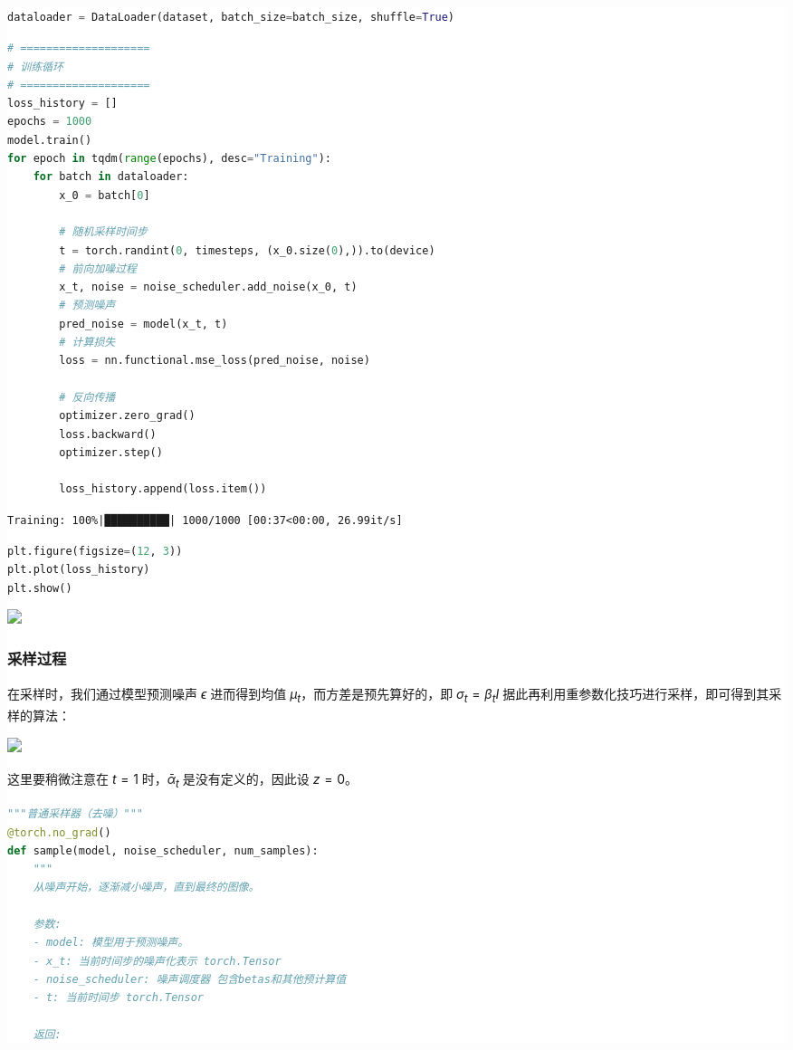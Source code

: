 ```python
dataloader = DataLoader(dataset, batch_size=batch_size, shuffle=True)
```


```python
# ====================
# 训练循环
# ====================
loss_history = []
epochs = 1000
model.train()
for epoch in tqdm(range(epochs), desc="Training"):
    for batch in dataloader:
        x_0 = batch[0]
        
        # 随机采样时间步
        t = torch.randint(0, timesteps, (x_0.size(0),)).to(device)
        # 前向加噪过程
        x_t, noise = noise_scheduler.add_noise(x_0, t)
        # 预测噪声
        pred_noise = model(x_t, t)
        # 计算损失
        loss = nn.functional.mse_loss(pred_noise, noise)
        
        # 反向传播
        optimizer.zero_grad()
        loss.backward()
        optimizer.step()
        
        loss_history.append(loss.item())
```

    Training: 100%|██████████| 1000/1000 [00:37<00:00, 26.99it/s]



```python
plt.figure(figsize=(12, 3))
plt.plot(loss_history)
plt.show()
```

![](http://img.daqing.host/assets/20250303225724819.png)

### 采样过程

在采样时，我们通过模型预测噪声 $\epsilon$ 进而得到均值 $\mu_t$，而方差是预先算好的，即 $\sigma_t = \beta_t I$ 据此再利用重参数化技巧进行采样，即可得到其采样的算法：

![](http://img.daqing.host/assets/20250303225414964.jpg)

这里要稍微注意在 $t=1$ 时，$\bar{\alpha}_t$ 是没有定义的，因此设 $z=0$。


```python
"""普通采样器（去噪）"""
@torch.no_grad()
def sample(model, noise_scheduler, num_samples):
    """
    从噪声开始，逐渐减小噪声，直到最终的图像。

    参数:
    - model: 模型用于预测噪声。
    - x_t: 当前时间步的噪声化表示 torch.Tensor
    - noise_scheduler: 噪声调度器 包含betas和其他预计算值
    - t: 当前时间步 torch.Tensor

    返回:
```